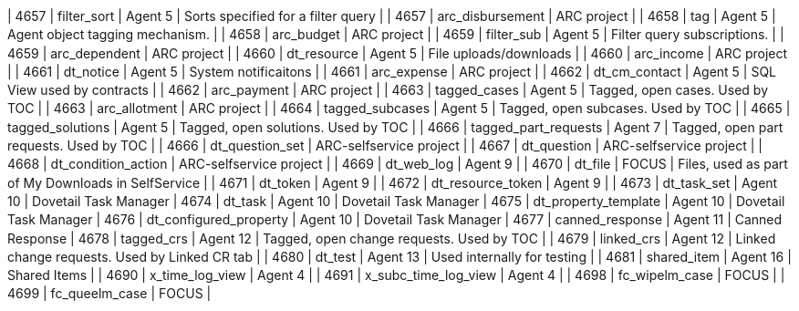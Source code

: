 | 4657 | filter_sort | Agent 5 | Sorts specified for a filter query |
| 4657 | arc_disbursement | ARC project |
| 4658 | tag | Agent 5 | Agent object tagging mechanism. |
| 4658 | arc_budget | ARC project |
| 4659 | filter_sub | Agent 5 | Filter query subscriptions. |
| 4659 | arc_dependent | ARC project |
| 4660 | dt_resource | Agent 5 | File uploads/downloads |
| 4660 | arc_income | ARC project |
| 4661 | dt_notice | Agent 5 | System notificaitons |
| 4661 | arc_expense | ARC project |
| 4662 | dt_cm_contact | Agent 5 | SQL View used by contracts |
| 4662 | arc_payment | ARC project |
| 4663 | tagged_cases | Agent 5 | Tagged, open cases. Used by TOC |
| 4663 | arc_allotment | ARC project |
| 4664 | tagged_subcases | Agent 5 | Tagged, open subcases. Used by TOC |
| 4665 | tagged_solutions | Agent 5 | Tagged, open solutions. Used by TOC |
| 4666 | tagged_part_requests | Agent 7 | Tagged, open part requests. Used by TOC |
| 4666 | dt_question_set | ARC-selfservice project |
| 4667 | dt_question | ARC-selfservice project |
| 4668 | dt_condition_action | ARC-selfservice project |
| 4669 | dt_web_log | Agent 9 |
| 4670 | dt_file | FOCUS | Files, used as part of My Downloads in SelfService |
| 4671 | dt_token | Agent 9 |
| 4672 | dt_resource_token | Agent 9 |
| 4673 | dt_task_set | Agent 10 | Dovetail Task Manager
| 4674 | dt_task | Agent 10 | Dovetail Task Manager
| 4675 | dt_property_template | Agent 10 | Dovetail Task Manager
| 4676 | dt_configured_property | Agent 10 | Dovetail Task Manager
| 4677 | canned_response | Agent 11 | Canned Response
| 4678 | tagged_crs | Agent 12 | Tagged, open change requests. Used by TOC |
| 4679 | linked_crs | Agent 12 | Linked change requests. Used by Linked CR tab |
| 4680 | dt_test | Agent 13 | Used internally for testing |
| 4681 | shared_item | Agent 16 | Shared Items  |
| 4690 | x_time_log_view | Agent 4 |
| 4691 | x_subc_time_log_view | Agent 4 |
| 4698 | fc_wipelm_case | FOCUS |
| 4699 | fc_queelm_case | FOCUS |